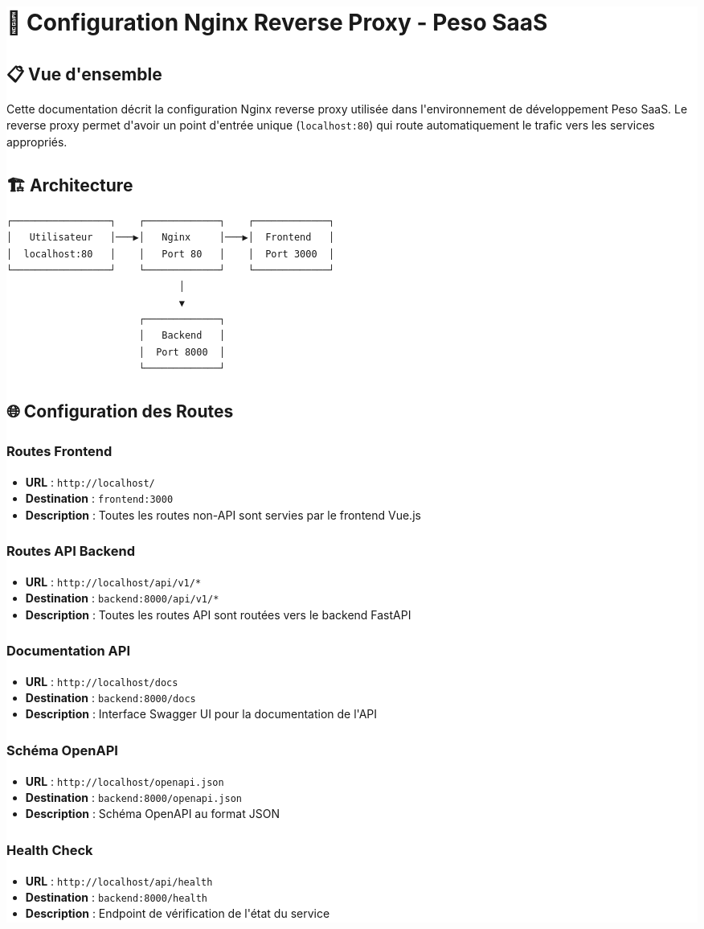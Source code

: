 # 🔄 Configuration Nginx Reverse Proxy - Peso SaaS

## 📋 Vue d'ensemble

Cette documentation décrit la configuration Nginx reverse proxy utilisée dans l'environnement de développement Peso SaaS. Le reverse proxy permet d'avoir un point d'entrée unique (`localhost:80`) qui route automatiquement le trafic vers les services appropriés.

## 🏗️ Architecture

```
┌─────────────────┐    ┌─────────────┐    ┌─────────────┐
│   Utilisateur   │───▶│   Nginx     │───▶│  Frontend   │
│  localhost:80   │    │   Port 80   │    │  Port 3000  │
└─────────────────┘    └─────────────┘    └─────────────┘
                              │
                              ▼
                       ┌─────────────┐
                       │   Backend   │
                       │  Port 8000  │
                       └─────────────┘
```

## 🌐 Configuration des Routes

### Routes Frontend
- **URL** : `http://localhost/`
- **Destination** : `frontend:3000`
- **Description** : Toutes les routes non-API sont servies par le frontend Vue.js

### Routes API Backend
- **URL** : `http://localhost/api/v1/*`
- **Destination** : `backend:8000/api/v1/*`
- **Description** : Toutes les routes API sont routées vers le backend FastAPI

### Documentation API
- **URL** : `http://localhost/docs`
- **Destination** : `backend:8000/docs`
- **Description** : Interface Swagger UI pour la documentation de l'API

### Schéma OpenAPI
- **URL** : `http://localhost/openapi.json`
- **Destination** : `backend:8000/openapi.json`
- **Description** : Schéma OpenAPI au format JSON

### Health Check
- **URL** : `http://localhost/api/health`
- **Destination** : `backend:8000/health`
- **Description** : Endpoint de vérification de l'état du service

